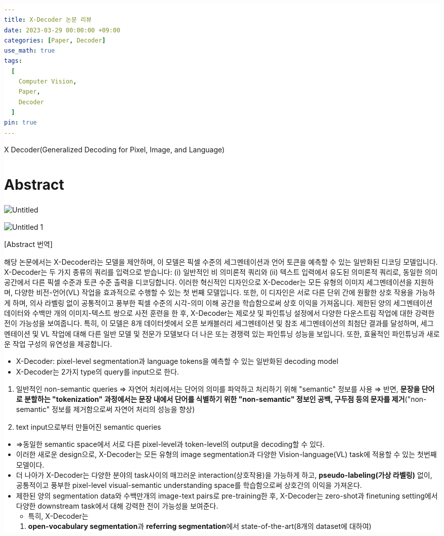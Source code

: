 ```yaml
---
title: X-Decoder 논문 리뷰
date: 2023-03-29 00:00:00 +09:00
categories: [Paper, Decoder]
use_math: true
tags:
  [
    Computer Vision,
    Paper,
    Decoder
  ]
pin: true
---
```

X Decoder(Generalized Decoding for Pixel, Image, and Language)

# Abstract

![Untitled](https://github.com/gihuni99/gihuni99.github.io/assets/90080065/8ac85cb7-f39d-4274-b84e-e91a3703ae3c)

![Untitled 1](https://github.com/gihuni99/gihuni99.github.io/assets/90080065/192a13fa-52ae-4f8a-9163-18a8a100aa0b)

[Abstract 번역]

해당 논문에서는 X-Decoder라는 모델을 제안하며, 이 모델은 픽셀 수준의 세그멘테이션과 언어 토큰을 예측할 수 있는 일반화된 디코딩 모델입니다. X-Decoder는 두 가지 종류의 쿼리를 입력으로 받습니다: (i) 일반적인 비 의미론적 쿼리와 (ii) 텍스트 입력에서 유도된 의미론적 쿼리로, 동일한 의미 공간에서 다른 픽셀 수준과 토큰 수준 출력을 디코딩합니다. 이러한 혁신적인 디자인으로 X-Decoder는 모든 유형의 이미지 세그멘테이션을 지원하며, 다양한 비전-언어(VL) 작업을 효과적으로 수행할 수 있는 첫 번째 모델입니다. 또한, 이 디자인은 서로 다른 단위 간에 원활한 상호 작용을 가능하게 하며, 의사 라벨링 없이 공통적이고 풍부한 픽셀 수준의 시각-의미 이해 공간을 학습함으로써 상호 이익을 가져옵니다. 제한된 양의 세그멘테이션 데이터와 수백만 개의 이미지-텍스트 쌍으로 사전 훈련을 한 후, X-Decoder는 제로샷 및 파인튜닝 설정에서 다양한 다운스트림 작업에 대한 강력한 전이 가능성을 보여줍니다. 특히, 이 모델은 8개 데이터셋에서 오픈 보캐블러리 세그멘테이션 및 참조 세그멘테이션의 최첨단 결과를 달성하며, 세그멘테이션 및 VL 작업에 대해 다른 일반 모델 및 전문가 모델보다 더 나은 또는 경쟁력 있는 파인튜닝 성능을 보입니다. 또한, 효율적인 파인튜닝과 새로운 작업 구성의 유연성을 제공합니다.

- X-Decoder: pixel-level segmentation과 language tokens을 예측할 수 있는 일반화된 decoding model
- X-Decoder는 2가지 type의 query를 input으로 한다.
1. 일반적인 non-semantic queries
⇒ 자연어 처리에서는 단어의 의미를 파악하고 처리하기 위해 "semantic" 정보를 사용
⇒ 반면, **문장을 단어로 분할하는 "tokenization" 과정에서는 문장 내에서 단어를 식별하기 위한 "non-semantic" 정보인 공백, 구두점 등의 문자를 제거**("non-semantic" 정보를 제거함으로써 자연어 처리의 성능을 향상)

2. text input으로부터 만들어진 semantic queries
- ⇒동일한 semantic space에서 서로 다른 pixel-level과 token-level의 output을 decoding할 수 있다.
- 이러한 새로운 design으로, X-Decoder는 모든 유형의 image segmentation과 다양한 Vision-language(VL) task에 적용할 수 있는 첫번째 모델이다.
- 더 나아가 X-Decoder는 다양한 분야의 task사이의 매끄러운 interaction(상호작용)을 가능하게 하고, **pseudo-labeling(가상 라벨링)** 없이, 공통적이고 풍부한 pixel-level visual-semantic understanding space를 학습함으로써 상호간의 이익을 가져온다.
- 제한된 양의 segmentation data와 수백만개의 image-text pairs로 pre-training한 후, X-Decoder는 zero-shot과 finetuning setting에서 다양한 downstream task에서 대해 강력한 전이 가능성을 보여준다.
    - 특히, X-Decoder는
    1) **open-vocabulary segmentation**과 **referring segmentation**에서 state-of-the-art(8개의 dataset에 대하여)
    